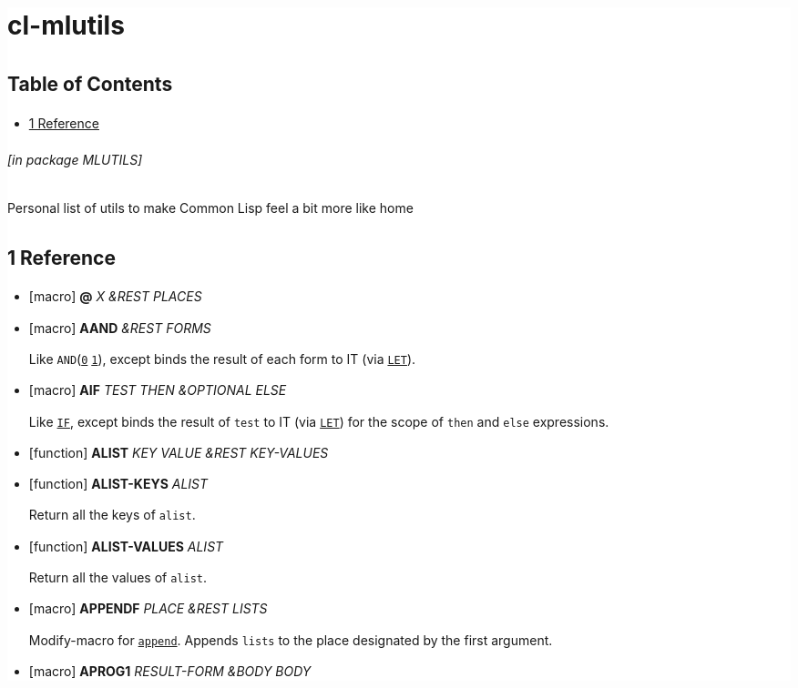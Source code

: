 <a id="x-28MLUTILS-3A-40MLUTILS-MANUAL-20MGL-PAX-3ASECTION-29"></a>

# cl-mlutils

## Table of Contents

- [1 Reference][44b5]

###### \[in package MLUTILS\]
Personal list of utils to make Common Lisp feel a bit more like home

<a id="x-28MLUTILS-3A-40MLUTILS-REFERENCE-20MGL-PAX-3ASECTION-29"></a>

## 1 Reference

<a id="x-28MLUTILS-3A-40-20MGL-PAX-3AMACRO-29"></a>

- [macro] **@** *X &REST PLACES*

<a id="x-28MLUTILS-3AAAND-20MGL-PAX-3AMACRO-29"></a>

- [macro] **AAND** *&REST FORMS*

    Like `AND`([`0`][425d] [`1`][dd55]), except binds the result of each form to IT (via [`LET`][4853]).

<a id="x-28MLUTILS-3AAIF-20MGL-PAX-3AMACRO-29"></a>

- [macro] **AIF** *TEST THEN &OPTIONAL ELSE*

    Like [`IF`][02ad], except binds the result of `test` to IT (via [`LET`][4853]) for the scope of `then` and `else` expressions.

<a id="x-28MLUTILS-3AALIST-20FUNCTION-29"></a>

- [function] **ALIST** *KEY VALUE &REST KEY-VALUES*

<a id="x-28MLUTILS-3AALIST-KEYS-20FUNCTION-29"></a>

- [function] **ALIST-KEYS** *ALIST*

    Return all the keys of `alist`.

<a id="x-28MLUTILS-3AALIST-VALUES-20FUNCTION-29"></a>

- [function] **ALIST-VALUES** *ALIST*

    Return all the values of `alist`.

<a id="x-28MLUTILS-3AAPPENDF-20MGL-PAX-3AMACRO-29"></a>

- [macro] **APPENDF** *PLACE &REST LISTS*

    Modify-macro for [`append`][d675]. Appends `lists` to the place designated by the first
    argument.

<a id="x-28MLUTILS-3AAPROG1-20MGL-PAX-3AMACRO-29"></a>

- [macro] **APROG1** *RESULT-FORM &BODY BODY*


  [02ad]: http://www.lispworks.com/documentation/HyperSpec/Body/s_if.htm "IF (MGL-PAX:CLHS MGL-PAX:MACRO)"
  [077a]: http://www.lispworks.com/documentation/HyperSpec/Body/t_kwd.htm "KEYWORD (MGL-PAX:CLHS TYPE)"
  [091c]: http://www.lispworks.com/documentation/HyperSpec/Body/s_flet_.htm "FLET (MGL-PAX:CLHS MGL-PAX:MACRO)"
  [0a82]: #x-28MLUTILS-3AUNDEFUN-20MGL-PAX-3AMACRO-29 "MLUTILS:UNDEFUN MGL-PAX:MACRO"
  [0cc3]: http://www.lispworks.com/documentation/HyperSpec/Body/s_progn.htm "PROGN (MGL-PAX:CLHS MGL-PAX:MACRO)"
  [0e59]: http://www.lispworks.com/documentation/HyperSpec/Body/f_gensym.htm "GENSYM (MGL-PAX:CLHS FUNCTION)"
  [1013]: http://www.lispworks.com/documentation/HyperSpec/Body/f_not.htm "NOT (MGL-PAX:CLHS FUNCTION)"
  [104a]: http://www.lispworks.com/documentation/HyperSpec/Body/f_getf.htm "GETF (MGL-PAX:CLHS FUNCTION)"
  [119e]: http://www.lispworks.com/documentation/HyperSpec/Body/t_fn.htm "FUNCTION (MGL-PAX:CLHS CLASS)"
  [14cb]: http://www.lispworks.com/documentation/HyperSpec/Body/m_defmac.htm "DEFMACRO (MGL-PAX:CLHS MGL-PAX:MACRO)"
  [1574]: http://www.lispworks.com/documentation/HyperSpec/Body/s_declar.htm "DECLARE (MGL-PAX:CLHS MGL-PAX:MACRO)"
  [1769]: http://www.lispworks.com/documentation/HyperSpec/Body/f_mapc_.htm "MAPL (MGL-PAX:CLHS FUNCTION)"
  [1867]: http://www.lispworks.com/documentation/HyperSpec/Body/r_contin.htm "CONTINUE (MGL-PAX:CLHS RESTART)"
  [1aa3]: http://www.lispworks.com/documentation/HyperSpec/Body/f_nth.htm "NTH (MGL-PAX:CLHS FUNCTION)"
  [1bfd]: http://www.lispworks.com/documentation/HyperSpec/Body/m_dolist.htm "DOLIST (MGL-PAX:CLHS MGL-PAX:MACRO)"
  [1d5a]: http://www.lispworks.com/documentation/HyperSpec/Body/t_pkg.htm "PACKAGE (MGL-PAX:CLHS CLASS)"
  [1f99]: http://www.lispworks.com/documentation/HyperSpec/Body/t_array.htm "ARRAY (MGL-PAX:CLHS CLASS)"
  [2053]: http://www.lispworks.com/documentation/HyperSpec/Body/m_prog1c.htm "PROG1 (MGL-PAX:CLHS MGL-PAX:MACRO)"
  [2257]: http://www.lispworks.com/documentation/HyperSpec/Body/f_evenpc.htm "ODDP (MGL-PAX:CLHS FUNCTION)"
  [2cb9]: http://www.lispworks.com/documentation/HyperSpec/Body/m_push.htm "PUSH (MGL-PAX:CLHS MGL-PAX:MACRO)"
  [30e1]: http://www.lispworks.com/documentation/HyperSpec/Body/m_loop.htm "LOOP (MGL-PAX:CLHS MGL-PAX:MACRO)"
  [329a]: http://www.lispworks.com/documentation/HyperSpec/Body/f_del_pk.htm "DELETE-PACKAGE (MGL-PAX:CLHS FUNCTION)"
  [35b1]: http://www.lispworks.com/documentation/HyperSpec/Body/f_makunb.htm "MAKUNBOUND (MGL-PAX:CLHS FUNCTION)"
  [35ba]: http://www.lispworks.com/documentation/HyperSpec/Body/f_error.htm "ERROR (MGL-PAX:CLHS FUNCTION)"
  [425d]: http://www.lispworks.com/documentation/HyperSpec/Body/m_and.htm "AND (MGL-PAX:CLHS MGL-PAX:MACRO)"
  [4336]: http://www.lispworks.com/documentation/HyperSpec/Body/03_da.htm '"3.4.1" (MGL-PAX:CLHS MGL-PAX:SECTION)'
  [44b5]: #x-28MLUTILS-3A-40MLUTILS-REFERENCE-20MGL-PAX-3ASECTION-29 "Reference"
  [4853]: http://www.lispworks.com/documentation/HyperSpec/Body/s_let_l.htm "LET (MGL-PAX:CLHS MGL-PAX:MACRO)"
  [49f5]: http://www.lispworks.com/documentation/HyperSpec/Body/s_let_l.htm "LET* (MGL-PAX:CLHS MGL-PAX:MACRO)"
  [4a86]: http://www.lispworks.com/documentation/HyperSpec/Body/f_subseq.htm "SUBSEQ (MGL-PAX:CLHS FUNCTION)"
  [4dee]: http://www.lispworks.com/documentation/HyperSpec/Body/t_number.htm "NUMBER (MGL-PAX:CLHS CLASS)"
  [570e]: http://www.lispworks.com/documentation/HyperSpec/Body/m_defpar.htm "DEFPARAMETER (MGL-PAX:CLHS MGL-PAX:MACRO)"
  [5a85]: http://www.lispworks.com/documentation/HyperSpec/Body/f_slt_va.htm "SLOT-VALUE (MGL-PAX:CLHS FUNCTION)"
  [5c01]: http://www.lispworks.com/documentation/HyperSpec/Body/m_lambda.htm "LAMBDA (MGL-PAX:CLHS MGL-PAX:MACRO)"
  [609c]: http://www.lispworks.com/documentation/HyperSpec/Body/f_fmakun.htm "FMAKUNBOUND (MGL-PAX:CLHS FUNCTION)"
  [625d]: http://www.lispworks.com/documentation/HyperSpec/Body/m_multip.htm "MULTIPLE-VALUE-BIND (MGL-PAX:CLHS MGL-PAX:MACRO)"
  [6428]: #x-28MLUTILS-3ADORANGE-20MGL-PAX-3AMACRO-29 "MLUTILS:DORANGE MGL-PAX:MACRO"
  [6832]: http://www.lispworks.com/documentation/HyperSpec/Body/m_defmet.htm "DEFMETHOD (MGL-PAX:CLHS MGL-PAX:MACRO)"
  [6d9f]: http://www.lispworks.com/documentation/HyperSpec/Body/f_list_.htm "LIST (MGL-PAX:CLHS FUNCTION)"
  [7334]: http://www.lispworks.com/documentation/HyperSpec/Body/m_defpar.htm "DEFVAR (MGL-PAX:CLHS MGL-PAX:MACRO)"
  [7742]: http://www.lispworks.com/documentation/HyperSpec/Body/t_hash_t.htm "HASH-TABLE (MGL-PAX:CLHS CLASS)"
  [79d8]: http://www.lispworks.com/documentation/HyperSpec/Body/t_list.htm "LIST (MGL-PAX:CLHS CLASS)"
  [7de6]: http://www.lispworks.com/documentation/HyperSpec/Body/m_w_slts.htm "WITH-SLOTS (MGL-PAX:CLHS MGL-PAX:MACRO)"
  [81f7]: http://www.lispworks.com/documentation/HyperSpec/Body/s_fn.htm "FUNCTION (MGL-PAX:CLHS MGL-PAX:MACRO)"
  [87a5]: #x-28MLUTILS-3AUNDEFVAR-20MGL-PAX-3AMACRO-29 "MLUTILS:UNDEFVAR MGL-PAX:MACRO"
  [8934]: http://www.lispworks.com/documentation/HyperSpec/Body/m_defcon.htm "DEFCONSTANT (MGL-PAX:CLHS MGL-PAX:MACRO)"
  [8b63]: #x-28MLUTILS-3ALET1-20MGL-PAX-3AMACRO-29 "MLUTILS:LET1 MGL-PAX:MACRO"
  [954a]: http://www.lispworks.com/documentation/HyperSpec/Body/t_not.htm "NOT (MGL-PAX:CLHS TYPE)"
  [9b43]: http://www.lispworks.com/documentation/HyperSpec/Body/m_defpkg.htm "DEFPACKAGE (MGL-PAX:CLHS MGL-PAX:MACRO)"
  [a138]: http://www.lispworks.com/documentation/HyperSpec/Body/m_setf_.htm "SETF (MGL-PAX:CLHS MGL-PAX:MACRO)"
  [a458]: http://www.lispworks.com/documentation/HyperSpec/Body/m_rst_ca.htm "RESTART-CASE (MGL-PAX:CLHS MGL-PAX:MACRO)"
  [a6cc]: http://www.lispworks.com/documentation/HyperSpec/Body/f_gethas.htm "GETHASH (MGL-PAX:CLHS FUNCTION)"
  [a843]: http://www.lispworks.com/documentation/HyperSpec/Body/t_std_ob.htm "STANDARD-OBJECT (MGL-PAX:CLHS CLASS)"
  [ac48]: http://www.lispworks.com/documentation/HyperSpec/Body/f_mexp_.htm "MACROEXPAND-1 (MGL-PAX:CLHS FUNCTION)"
  [b105]: http://www.lispworks.com/documentation/HyperSpec/Body/m_destru.htm "DESTRUCTURING-BIND (MGL-PAX:CLHS MGL-PAX:MACRO)"
  [b491]: http://www.lispworks.com/documentation/HyperSpec/Body/d_ignore.htm "IGNORABLE (MGL-PAX:CLHS DECLARATION)"
  [b93c]: http://www.lispworks.com/documentation/HyperSpec/Body/t_string.htm "STRING (MGL-PAX:CLHS CLASS)"
  [baaf]: http://www.lispworks.com/documentation/HyperSpec/Body/m_when_.htm "WHEN (MGL-PAX:CLHS MGL-PAX:MACRO)"
  [c2ef]: http://www.lispworks.com/documentation/HyperSpec/Body/s_flet_.htm "LABELS (MGL-PAX:CLHS MGL-PAX:MACRO)"
  [cb79]: #x-28MLUTILS-3AASSOC-VALUE-20FUNCTION-29 "MLUTILS:ASSOC-VALUE FUNCTION"
  [d162]: http://www.lispworks.com/documentation/HyperSpec/Body/e_error.htm "ERROR (MGL-PAX:CLHS CONDITION)"
  [d5a2]: http://www.lispworks.com/documentation/HyperSpec/Body/f_car_c.htm "CAR (MGL-PAX:CLHS FUNCTION)"
  [d675]: http://www.lispworks.com/documentation/HyperSpec/Body/f_append.htm "APPEND (MGL-PAX:CLHS FUNCTION)"
  [d6a5]: #x-28MLUTILS-3ADOSEQ-20MGL-PAX-3AMACRO-29 "MLUTILS:DOSEQ MGL-PAX:MACRO"
  [dae6]: http://www.lispworks.com/documentation/HyperSpec/Body/f_string.htm "STRING (MGL-PAX:CLHS FUNCTION)"
  [dd55]: http://www.lispworks.com/documentation/HyperSpec/Body/t_and.htm "AND (MGL-PAX:CLHS TYPE)"
  [e22b]: http://www.lispworks.com/documentation/HyperSpec/Body/f_aref.htm "AREF (MGL-PAX:CLHS FUNCTION)"
  [e258]: http://www.lispworks.com/documentation/HyperSpec/Body/m_incf_.htm "INCF (MGL-PAX:CLHS MGL-PAX:MACRO)"
  [e400]: http://www.lispworks.com/documentation/HyperSpec/Body/s_lambda.htm '"s_lambda" (MGL-PAX:CLHS MGL-PAX:SECTION)'
  [e5af]: http://www.lispworks.com/documentation/HyperSpec/Body/t_symbol.htm "SYMBOL (MGL-PAX:CLHS CLASS)"
  [e5fc]: http://www.lispworks.com/documentation/HyperSpec/Body/f_assocc.htm "ASSOC (MGL-PAX:CLHS FUNCTION)"
  [ead6]: http://www.lispworks.com/documentation/HyperSpec/Body/m_defcla.htm "DEFCLASS (MGL-PAX:CLHS MGL-PAX:MACRO)"
  [eef3]: http://www.lispworks.com/documentation/HyperSpec/Body/t_values.htm "VALUES (MGL-PAX:CLHS TYPE)"
  [f029]: #x-28MLUTILS-3ABND-2A-20MGL-PAX-3AMACRO-29 "MLUTILS:BND* MGL-PAX:MACRO"
  [f365]: http://www.lispworks.com/documentation/HyperSpec/Body/f_sbs_s.htm "SUBSTITUTE (MGL-PAX:CLHS FUNCTION)"
  [f472]: http://www.lispworks.com/documentation/HyperSpec/Body/m_defun.htm "DEFUN (MGL-PAX:CLHS MGL-PAX:MACRO)"
  [f73d]: #x-28MLUTILS-3AUNDEFMACRO-20MGL-PAX-3AMACRO-29 "MLUTILS:UNDEFMACRO MGL-PAX:MACRO"
  [fc69]: http://www.lispworks.com/documentation/HyperSpec/Body/f_values.htm "VALUES (MGL-PAX:CLHS FUNCTION)"